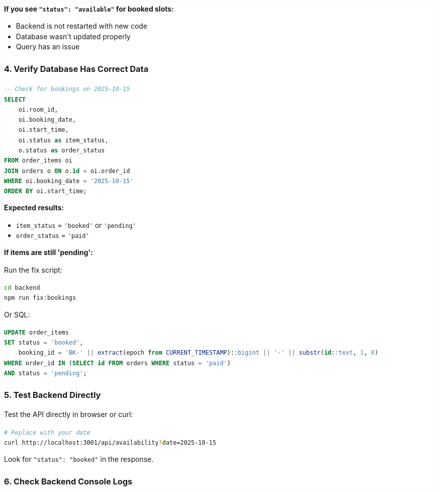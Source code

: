 **If you see `"status": "available"` for booked slots:**
- Backend is not restarted with new code
- Database wasn't updated properly
- Query has an issue

### 4. Verify Database Has Correct Data

```sql
-- Check for bookings on 2025-10-15
SELECT 
    oi.room_id,
    oi.booking_date,
    oi.start_time,
    oi.status as item_status,
    o.status as order_status
FROM order_items oi
JOIN orders o ON o.id = oi.order_id
WHERE oi.booking_date = '2025-10-15'
ORDER BY oi.start_time;
```

**Expected results:**
- `item_status` = `'booked'` or `'pending'`
- `order_status` = `'paid'`

**If items are still 'pending':**

Run the fix script:
```bash
cd backend
npm run fix:bookings
```

Or SQL:
```sql
UPDATE order_items
SET status = 'booked', 
    booking_id = 'BK-' || extract(epoch from CURRENT_TIMESTAMP)::bigint || '-' || substr(id::text, 1, 8)
WHERE order_id IN (SELECT id FROM orders WHERE status = 'paid')
AND status = 'pending';
```

### 5. Test Backend Directly

Test the API directly in browser or curl:

```bash
# Replace with your date
curl http://localhost:3001/api/availability?date=2025-10-15
```

Look for `"status": "booked"` in the response.

### 6. Check Backend Console Logs
